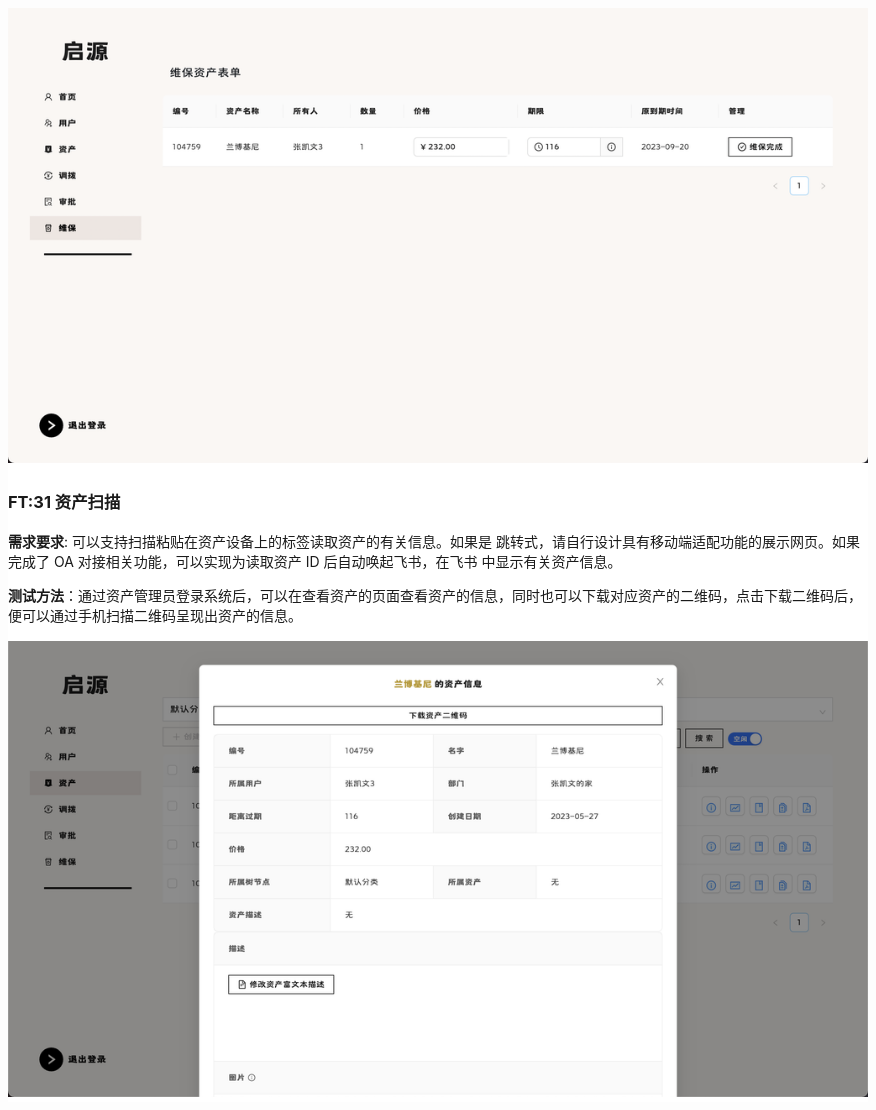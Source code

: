 
![](assets/test_img/ft-29.png)

### FT:31 资产扫描
**需求要求**: 可以支持扫描粘贴在资产设备上的标签读取资产的有关信息。如果是 跳转式，请自行设计具有移动端适配功能的展示网页。如果完成了 OA 对接相关功能，可以实现为读取资产 ID 后自动唤起飞书，在飞书 中显示有关资产信息。
<br>

**测试方法**：通过资产管理员登录系统后，可以在查看资产的页面查看资产的信息，同时也可以下载对应资产的二维码，点击下载二维码后，便可以通过手机扫描二维码呈现出资产的信息。

![](assets/test_img/ft-31.png)
